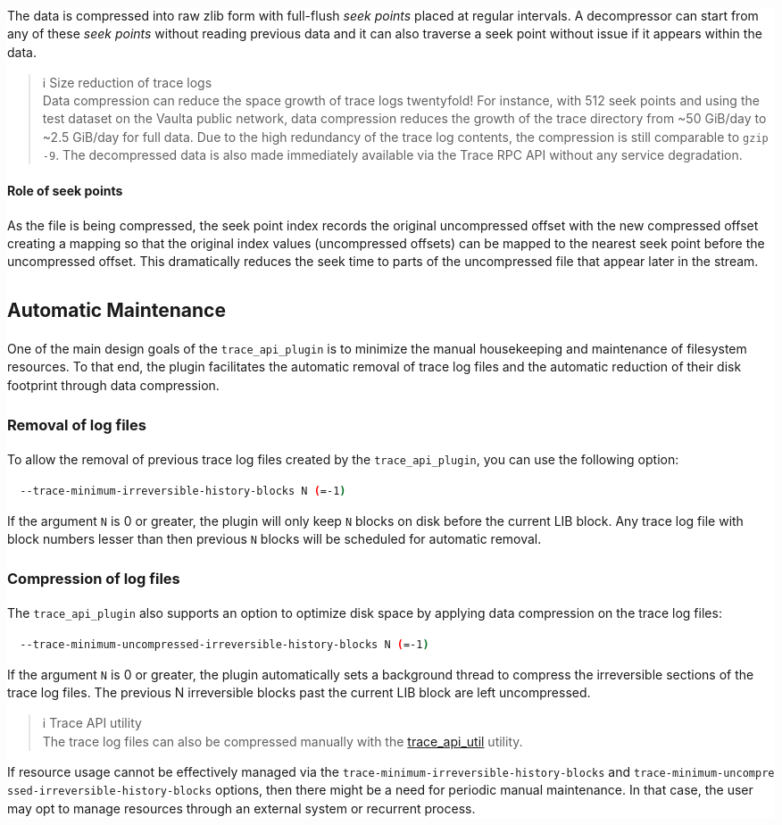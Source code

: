 The data is compressed into raw zlib form with full-flush *seek points* placed at regular intervals. A decompressor can start from any of these *seek points* without reading previous data and it can also traverse a seek point without issue if it appears within the data.

> ℹ️ Size reduction of trace logs  
> Data compression can reduce the space growth of trace logs twentyfold! For instance, with 512 seek points and using the test dataset on the Vaulta public network, data compression reduces the growth of the trace directory from &#126;50 GiB/day to &#126;2.5 GiB/day for full data. Due to the high redundancy of the trace log contents, the compression is still comparable to `gzip -9`. The decompressed data is also made immediately available via the Trace RPC API without any service degradation.

#### Role of seek points

As the file is being compressed, the seek point index records the original uncompressed offset with the new compressed offset creating a mapping so that the original index values (uncompressed offsets) can be mapped to the nearest seek point before the uncompressed offset. This dramatically reduces the seek time to parts of the uncompressed file that appear later in the stream.

## Automatic Maintenance

One of the main design goals of the `trace_api_plugin` is to minimize the manual housekeeping and maintenance of filesystem resources. To that end, the plugin facilitates the automatic removal of trace log files and the automatic reduction of their disk footprint through data compression.

### Removal of log files

To allow the removal of previous trace log files created by the `trace_api_plugin`, you can use the following option: 

```sh
  --trace-minimum-irreversible-history-blocks N (=-1) 
```

If the argument `N` is 0 or greater, the plugin will only keep `N` blocks on disk before the current LIB block. Any trace log file with block numbers lesser than then previous `N` blocks will be scheduled for automatic removal.

### Compression of log files

The `trace_api_plugin` also supports an option to optimize disk space by applying data compression on the trace log files:

```sh
  --trace-minimum-uncompressed-irreversible-history-blocks N (=-1)
```

If the argument `N` is 0 or greater, the plugin automatically sets a background thread to compress the irreversible sections of the trace log files. The previous N irreversible blocks past the current LIB block are left uncompressed.

> ℹ️ Trace API utility  
> The trace log files can also be compressed manually with the [trace_api_util](https://docs.vaulta.com/manuals/leap/latest/utilities/trace_api_util) utility.

If resource usage cannot be effectively managed via the `trace-minimum-irreversible-history-blocks` and `trace-minimum-uncompressed-irreversible-history-blocks` options, then there might be a need for periodic manual maintenance. In that case, the user may opt to manage resources through an external system or recurrent process.
